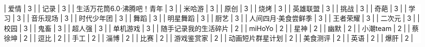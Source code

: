 | 爱情 | 3 |
| 记录 | 3 |
| 生活万花筒6.0·沸腾吧！青年 | 3 |
| 米哈游 | 3 |
| 原创 | 3 |
| 烧烤 | 3 |
| 英雄联盟 | 3 |
| 挑战 | 3 |
| 奇葩 | 3 |
| 学习 | 3 |
| 音乐现场 | 3 |
| 时代少年团 | 3 |
| 舞蹈 | 3 |
| 明星舞蹈 | 3 |
| 厨艺 | 3 |
| 人间四月·美食尝鲜季 | 3 |
| 王者荣耀 | 3 |
| 二次元 | 3 |
| 校园 | 3 |
| 鬼畜 | 3 |
| 超人强 | 3 |
| 单机游戏 | 3 |
| 随手记录我的生活碎片 | 2 |
| miHoYo | 2 |
| 星神 | 2 |
| 幽默 | 2 |
| 小潮team | 2 |
| 蔡徐坤 | 2 |
| 逗比 | 2 |
| 手工 | 2 |
| 淄博 | 2 |
| 比赛 | 2 |
| 游戏鉴赏家 | 2 |
| 动画短片群星计划 | 2 |
| 美食测评 | 2 |
| 英语 | 2 |
| 爆肝 | 2 |